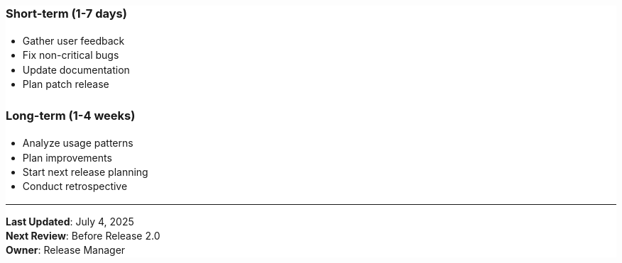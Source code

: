 ### Short-term (1-7 days)
- Gather user feedback
- Fix non-critical bugs
- Update documentation
- Plan patch release

### Long-term (1-4 weeks)
- Analyze usage patterns
- Plan improvements
- Start next release planning
- Conduct retrospective

---

**Last Updated**: July 4, 2025  
**Next Review**: Before Release 2.0  
**Owner**: Release Manager